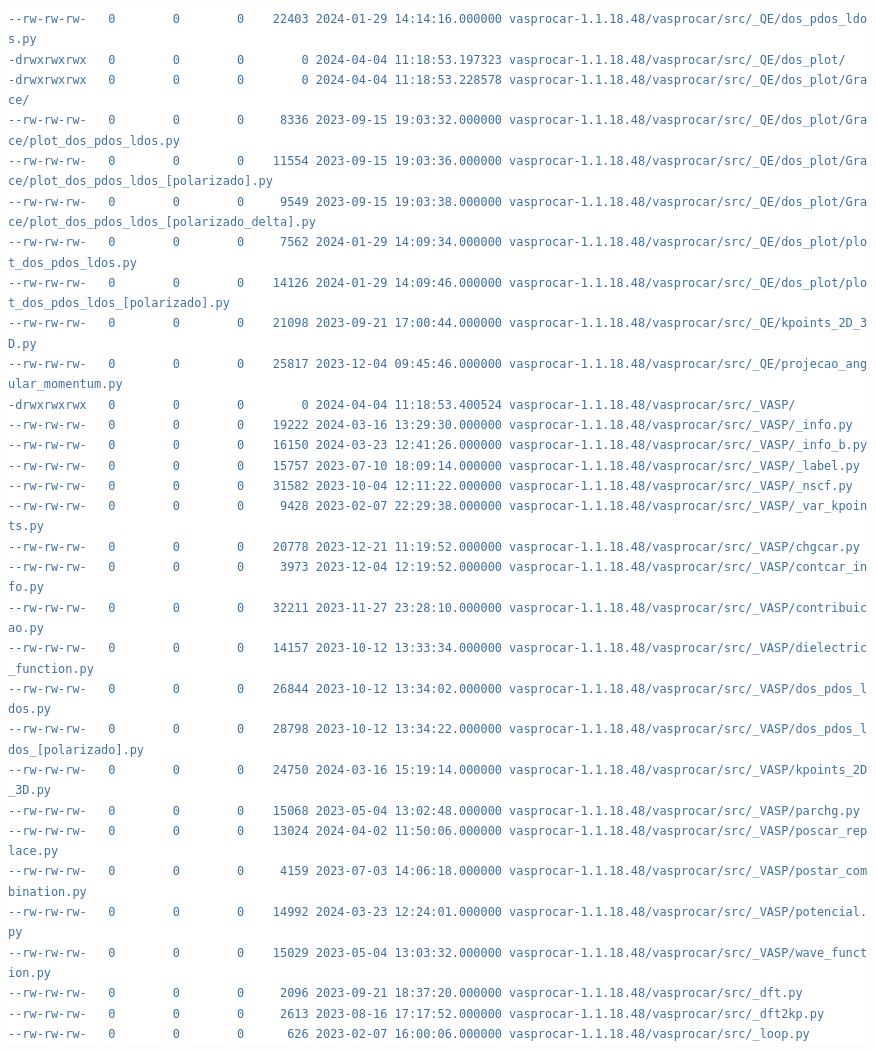 ```diff
--rw-rw-rw-   0        0        0    22403 2024-01-29 14:14:16.000000 vasprocar-1.1.18.48/vasprocar/src/_QE/dos_pdos_ldos.py
-drwxrwxrwx   0        0        0        0 2024-04-04 11:18:53.197323 vasprocar-1.1.18.48/vasprocar/src/_QE/dos_plot/
-drwxrwxrwx   0        0        0        0 2024-04-04 11:18:53.228578 vasprocar-1.1.18.48/vasprocar/src/_QE/dos_plot/Grace/
--rw-rw-rw-   0        0        0     8336 2023-09-15 19:03:32.000000 vasprocar-1.1.18.48/vasprocar/src/_QE/dos_plot/Grace/plot_dos_pdos_ldos.py
--rw-rw-rw-   0        0        0    11554 2023-09-15 19:03:36.000000 vasprocar-1.1.18.48/vasprocar/src/_QE/dos_plot/Grace/plot_dos_pdos_ldos_[polarizado].py
--rw-rw-rw-   0        0        0     9549 2023-09-15 19:03:38.000000 vasprocar-1.1.18.48/vasprocar/src/_QE/dos_plot/Grace/plot_dos_pdos_ldos_[polarizado_delta].py
--rw-rw-rw-   0        0        0     7562 2024-01-29 14:09:34.000000 vasprocar-1.1.18.48/vasprocar/src/_QE/dos_plot/plot_dos_pdos_ldos.py
--rw-rw-rw-   0        0        0    14126 2024-01-29 14:09:46.000000 vasprocar-1.1.18.48/vasprocar/src/_QE/dos_plot/plot_dos_pdos_ldos_[polarizado].py
--rw-rw-rw-   0        0        0    21098 2023-09-21 17:00:44.000000 vasprocar-1.1.18.48/vasprocar/src/_QE/kpoints_2D_3D.py
--rw-rw-rw-   0        0        0    25817 2023-12-04 09:45:46.000000 vasprocar-1.1.18.48/vasprocar/src/_QE/projecao_angular_momentum.py
-drwxrwxrwx   0        0        0        0 2024-04-04 11:18:53.400524 vasprocar-1.1.18.48/vasprocar/src/_VASP/
--rw-rw-rw-   0        0        0    19222 2024-03-16 13:29:30.000000 vasprocar-1.1.18.48/vasprocar/src/_VASP/_info.py
--rw-rw-rw-   0        0        0    16150 2024-03-23 12:41:26.000000 vasprocar-1.1.18.48/vasprocar/src/_VASP/_info_b.py
--rw-rw-rw-   0        0        0    15757 2023-07-10 18:09:14.000000 vasprocar-1.1.18.48/vasprocar/src/_VASP/_label.py
--rw-rw-rw-   0        0        0    31582 2023-10-04 12:11:22.000000 vasprocar-1.1.18.48/vasprocar/src/_VASP/_nscf.py
--rw-rw-rw-   0        0        0     9428 2023-02-07 22:29:38.000000 vasprocar-1.1.18.48/vasprocar/src/_VASP/_var_kpoints.py
--rw-rw-rw-   0        0        0    20778 2023-12-21 11:19:52.000000 vasprocar-1.1.18.48/vasprocar/src/_VASP/chgcar.py
--rw-rw-rw-   0        0        0     3973 2023-12-04 12:19:52.000000 vasprocar-1.1.18.48/vasprocar/src/_VASP/contcar_info.py
--rw-rw-rw-   0        0        0    32211 2023-11-27 23:28:10.000000 vasprocar-1.1.18.48/vasprocar/src/_VASP/contribuicao.py
--rw-rw-rw-   0        0        0    14157 2023-10-12 13:33:34.000000 vasprocar-1.1.18.48/vasprocar/src/_VASP/dielectric_function.py
--rw-rw-rw-   0        0        0    26844 2023-10-12 13:34:02.000000 vasprocar-1.1.18.48/vasprocar/src/_VASP/dos_pdos_ldos.py
--rw-rw-rw-   0        0        0    28798 2023-10-12 13:34:22.000000 vasprocar-1.1.18.48/vasprocar/src/_VASP/dos_pdos_ldos_[polarizado].py
--rw-rw-rw-   0        0        0    24750 2024-03-16 15:19:14.000000 vasprocar-1.1.18.48/vasprocar/src/_VASP/kpoints_2D_3D.py
--rw-rw-rw-   0        0        0    15068 2023-05-04 13:02:48.000000 vasprocar-1.1.18.48/vasprocar/src/_VASP/parchg.py
--rw-rw-rw-   0        0        0    13024 2024-04-02 11:50:06.000000 vasprocar-1.1.18.48/vasprocar/src/_VASP/poscar_replace.py
--rw-rw-rw-   0        0        0     4159 2023-07-03 14:06:18.000000 vasprocar-1.1.18.48/vasprocar/src/_VASP/postar_combination.py
--rw-rw-rw-   0        0        0    14992 2024-03-23 12:24:01.000000 vasprocar-1.1.18.48/vasprocar/src/_VASP/potencial.py
--rw-rw-rw-   0        0        0    15029 2023-05-04 13:03:32.000000 vasprocar-1.1.18.48/vasprocar/src/_VASP/wave_function.py
--rw-rw-rw-   0        0        0     2096 2023-09-21 18:37:20.000000 vasprocar-1.1.18.48/vasprocar/src/_dft.py
--rw-rw-rw-   0        0        0     2613 2023-08-16 17:17:52.000000 vasprocar-1.1.18.48/vasprocar/src/_dft2kp.py
--rw-rw-rw-   0        0        0      626 2023-02-07 16:00:06.000000 vasprocar-1.1.18.48/vasprocar/src/_loop.py
```